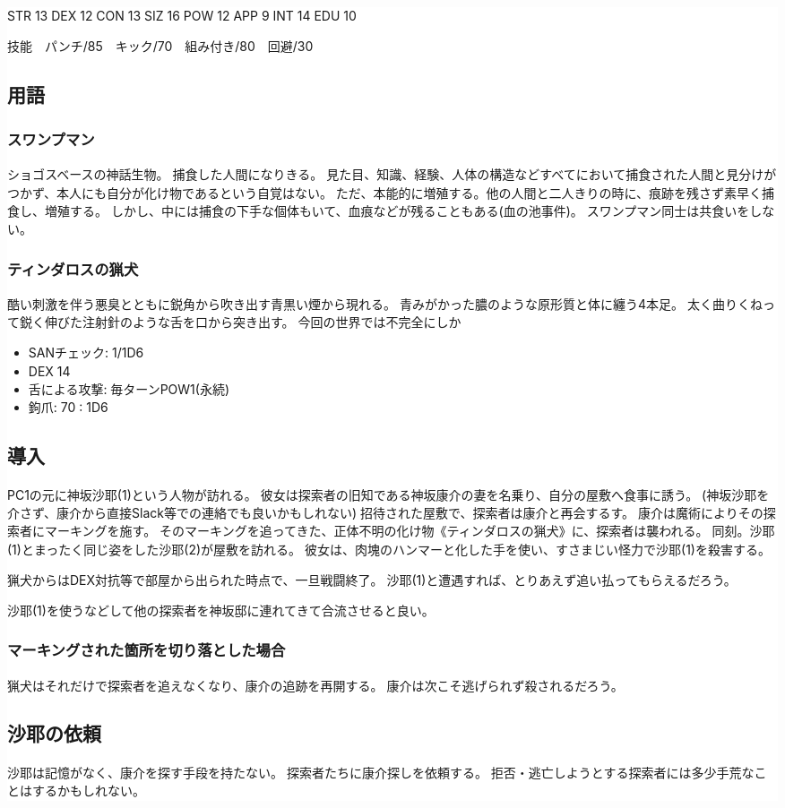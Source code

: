 STR	13
DEX	12
CON	13
SIZ	16
POW	12
APP	9
INT	14
EDU	10

技能　パンチ/85　キック/70　組み付き/80　回避/30

## 用語
### スワンプマン
ショゴスベースの神話生物。
捕食した人間になりきる。
見た目、知識、経験、人体の構造などすべてにおいて捕食された人間と見分けがつかず、本人にも自分が化け物であるという自覚はない。
ただ、本能的に増殖する。他の人間と二人きりの時に、痕跡を残さず素早く捕食し、増殖する。
しかし、中には捕食の下手な個体もいて、血痕などが残ることもある(血の池事件)。
スワンプマン同士は共食いをしない。

### ティンダロスの猟犬
酷い刺激を伴う悪臭とともに鋭角から吹き出す青黒い煙から現れる。
青みがかった膿のような原形質と体に纏う4本足。
太く曲りくねって鋭く伸びた注射針のような舌を口から突き出す。
今回の世界では不完全にしか

- SANチェック: 1/1D6
- DEX 14
- 舌による攻撃: 毎ターンPOW1(永続)
- 鉤爪: 70 : 1D6

## 導入
PC1の元に神坂沙耶(1)という人物が訪れる。
彼女は探索者の旧知である神坂康介の妻を名乗り、自分の屋敷へ食事に誘う。
(神坂沙耶を介さず、康介から直接Slack等での連絡でも良いかもしれない)
招待された屋敷で、探索者は康介と再会するす。
康介は魔術によりその探索者にマーキングを施す。
そのマーキングを追ってきた、正体不明の化け物《ティンダロスの猟犬》に、探索者は襲われる。
同刻。沙耶(1)とまったく同じ姿をした沙耶(2)が屋敷を訪れる。
彼女は、肉塊のハンマーと化した手を使い、すさまじい怪力で沙耶(1)を殺害する。

猟犬からはDEX対抗等で部屋から出られた時点で、一旦戦闘終了。
沙耶(1)と遭遇すれば、とりあえず追い払ってもらえるだろう。

沙耶(1)を使うなどして他の探索者を神坂邸に連れてきて合流させると良い。

### マーキングされた箇所を切り落とした場合
猟犬はそれだけで探索者を追えなくなり、康介の追跡を再開する。
康介は次こそ逃げられず殺されるだろう。

## 沙耶の依頼
沙耶は記憶がなく、康介を探す手段を持たない。
探索者たちに康介探しを依頼する。
拒否・逃亡しようとする探索者には多少手荒なことはするかもしれない。
